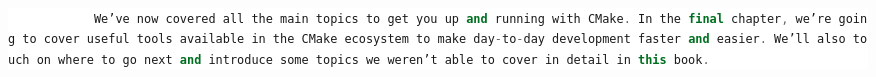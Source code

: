 ```cpp
			We’ve now covered all the main topics to get you up and running with CMake. In the final chapter, we’re going to cover useful tools available in the CMake ecosystem to make day-to-day development faster and easier. We’ll also touch on where to go next and introduce some topics we weren’t able to cover in detail in this book.

```

```cpp

```

```cpp

```

```cpp

```

```cpp

```

```cpp

```

```cpp

```

